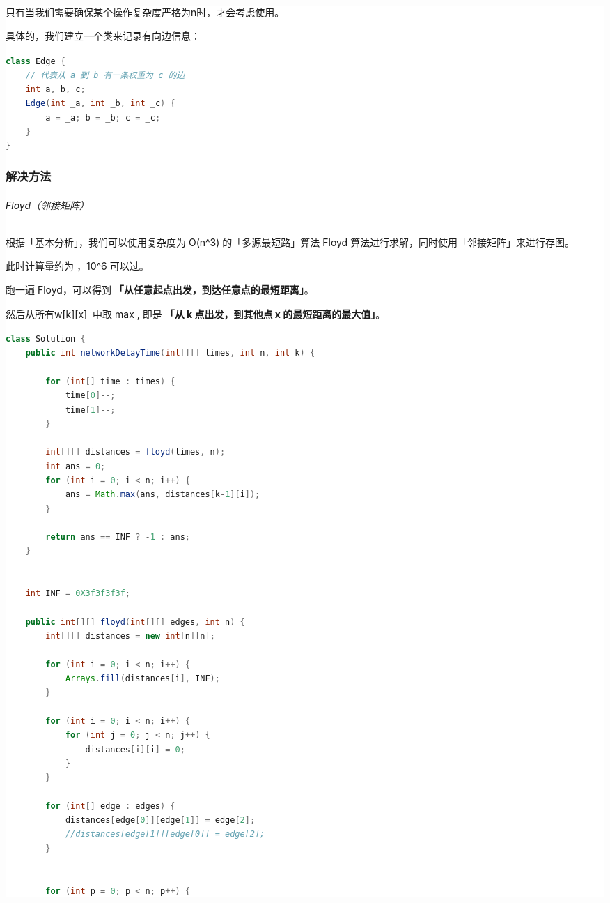 只有当我们需要确保某个操作复杂度严格为n时，才会考虑使用。

具体的，我们建立一个类来记录有向边信息：

```java
class Edge {
    // 代表从 a 到 b 有一条权重为 c 的边
    int a, b, c;
    Edge(int _a, int _b, int _c) {
        a = _a; b = _b; c = _c;
    }
}
```

### 解决方法

###### Floyd（邻接矩阵）

根据「基本分析」，我们可以使用复杂度为 O(n^3) 的「多源最短路」算法 Floyd 算法进行求解，同时使用「邻接矩阵」来进行存图。

此时计算量约为 ，10^6 可以过。

跑一遍 Floyd，可以得到 **「从任意起点出发，到达任意点的最短距离」**。

然后从所有w[k][x]  中取 max , 即是 **「从 k 点出发，到其他点 x 的最短距离的最大值」**。

```java
class Solution {
    public int networkDelayTime(int[][] times, int n, int k) {

        for (int[] time : times) {
            time[0]--;
            time[1]--;
        }

        int[][] distances = floyd(times, n);
        int ans = 0;
        for (int i = 0; i < n; i++) {
            ans = Math.max(ans, distances[k-1][i]);
        }

        return ans == INF ? -1 : ans;
    }


    int INF = 0X3f3f3f3f;

    public int[][] floyd(int[][] edges, int n) {
        int[][] distances = new int[n][n];

        for (int i = 0; i < n; i++) {
            Arrays.fill(distances[i], INF);
        }

        for (int i = 0; i < n; i++) {
            for (int j = 0; j < n; j++) {
                distances[i][i] = 0;
            }
        }

        for (int[] edge : edges) {
            distances[edge[0]][edge[1]] = edge[2];
            //distances[edge[1]][edge[0]] = edge[2];
        }


        for (int p = 0; p < n; p++) {
```
